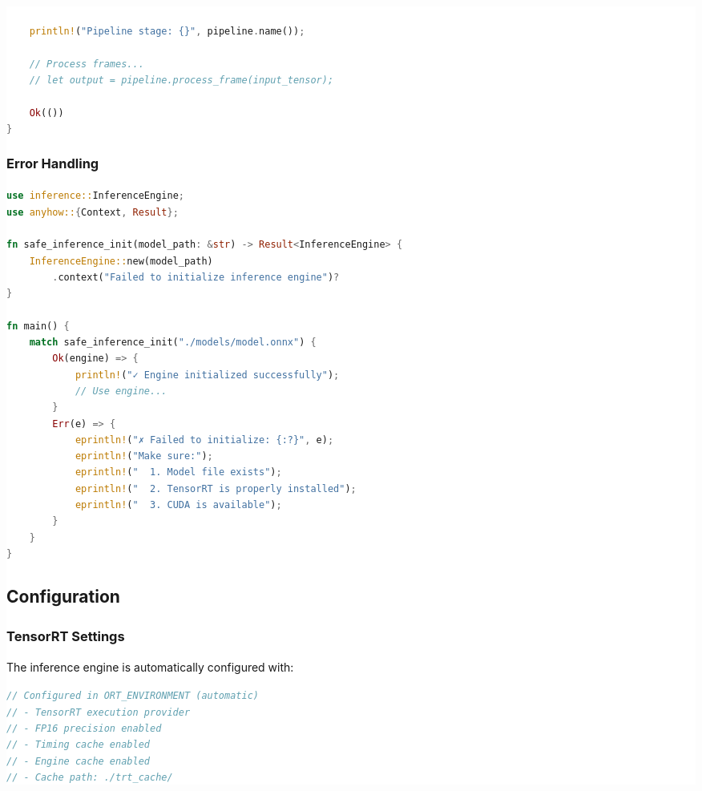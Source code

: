 ```rust
    
    println!("Pipeline stage: {}", pipeline.name());
    
    // Process frames...
    // let output = pipeline.process_frame(input_tensor);
    
    Ok(())
}
```

### Error Handling

```rust
use inference::InferenceEngine;
use anyhow::{Context, Result};

fn safe_inference_init(model_path: &str) -> Result<InferenceEngine> {
    InferenceEngine::new(model_path)
        .context("Failed to initialize inference engine")?
}

fn main() {
    match safe_inference_init("./models/model.onnx") {
        Ok(engine) => {
            println!("✓ Engine initialized successfully");
            // Use engine...
        }
        Err(e) => {
            eprintln!("✗ Failed to initialize: {:?}", e);
            eprintln!("Make sure:");
            eprintln!("  1. Model file exists");
            eprintln!("  2. TensorRT is properly installed");
            eprintln!("  3. CUDA is available");
        }
    }
}
```

## Configuration

### TensorRT Settings

The inference engine is automatically configured with:

```rust
// Configured in ORT_ENVIRONMENT (automatic)
// - TensorRT execution provider
// - FP16 precision enabled
// - Timing cache enabled
// - Engine cache enabled
// - Cache path: ./trt_cache/
```
